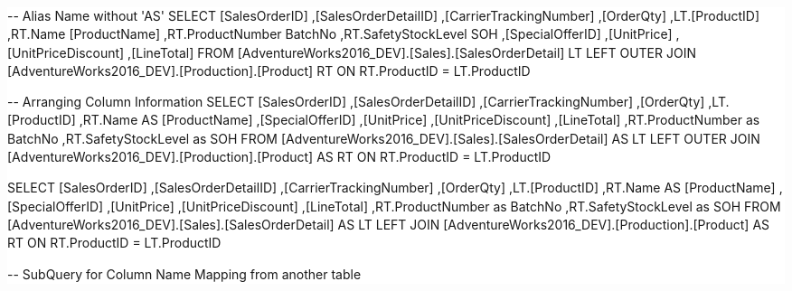 
  -- Alias Name without 'AS'
  SELECT [SalesOrderID]
      ,[SalesOrderDetailID]
      ,[CarrierTrackingNumber]
      ,[OrderQty]
      ,LT.[ProductID]
	  ,RT.Name  [ProductName]
	  ,RT.ProductNumber   BatchNo
	  ,RT.SafetyStockLevel  SOH
      ,[SpecialOfferID]
      ,[UnitPrice]
      ,[UnitPriceDiscount]
      ,[LineTotal]
  FROM [AdventureWorks2016_DEV].[Sales].[SalesOrderDetail]   LT
  LEFT OUTER JOIN [AdventureWorks2016_DEV].[Production].[Product]  RT ON RT.ProductID = LT.ProductID



-- Arranging Column Information 
SELECT [SalesOrderID]
      ,[SalesOrderDetailID]
      ,[CarrierTrackingNumber]
      ,[OrderQty]
      ,LT.[ProductID]
	  ,RT.Name AS [ProductName]
      ,[SpecialOfferID]
      ,[UnitPrice]
      ,[UnitPriceDiscount]
      ,[LineTotal]
	  ,RT.ProductNumber as  BatchNo
	  ,RT.SafetyStockLevel as SOH
  FROM [AdventureWorks2016_DEV].[Sales].[SalesOrderDetail] AS  LT
  LEFT OUTER JOIN [AdventureWorks2016_DEV].[Production].[Product] AS RT ON RT.ProductID = LT.ProductID




 SELECT [SalesOrderID]
      ,[SalesOrderDetailID]
      ,[CarrierTrackingNumber]
      ,[OrderQty]
      ,LT.[ProductID]
	  ,RT.Name AS [ProductName]
      ,[SpecialOfferID]
      ,[UnitPrice]
      ,[UnitPriceDiscount]
      ,[LineTotal]
	  ,RT.ProductNumber as  BatchNo
	  ,RT.SafetyStockLevel as SOH
  FROM [AdventureWorks2016_DEV].[Sales].[SalesOrderDetail] AS  LT
  LEFT JOIN [AdventureWorks2016_DEV].[Production].[Product] AS RT ON RT.ProductID = LT.ProductID


  -- SubQuery for Column Name Mapping from another table
